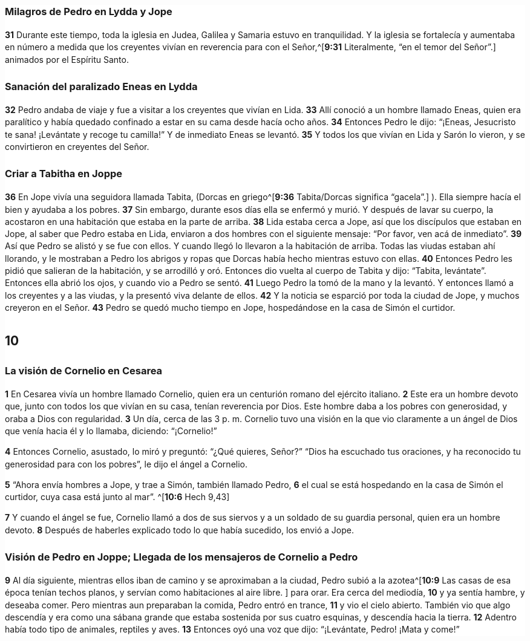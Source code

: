 
### Milagros de Pedro en Lydda y Jope
**31** Durante este tiempo, toda la iglesia en Judea, Galilea y Samaria estuvo en tranquilidad. Y la iglesia se fortalecía y aumentaba en número a medida que los creyentes vivían en reverencia para con el Señor,^[**9:31** Literalmente, “en el temor del Señor”.] animados por el Espíritu Santo. 


### Sanación del paralizado Eneas en Lydda
**32** Pedro andaba de viaje y fue a visitar a los creyentes que vivían en Lida. **33** Allí conoció a un hombre llamado Eneas, quien era paralítico y había quedado confinado a estar en su cama desde hacía ocho años. **34** Entonces Pedro le dijo: “¡Eneas, Jesucristo te sana! ¡Levántate y recoge tu camilla!” Y de inmediato Eneas se levantó. **35** Y todos los que vivían en Lida y Sarón lo vieron, y se convirtieron en creyentes del Señor. 

### Criar a Tabitha en Joppe
**36** En Jope vivía una seguidora llamada Tabita, (Dorcas en griego^[**9:36** Tabita/Dorcas significa “gacela”.] ). Ella siempre hacía el bien y ayudaba a los pobres. **37** Sin embargo, durante esos días ella se enfermó y murió. Y después de lavar su cuerpo, la acostaron en una habitación que estaba en la parte de arriba. **38** Lida estaba cerca a Jope, así que los discípulos que estaban en Jope, al saber que Pedro estaba en Lida, enviaron a dos hombres con el siguiente mensaje: “Por favor, ven acá de inmediato”. **39** Así que Pedro se alistó y se fue con ellos. Y cuando llegó lo llevaron a la habitación de arriba. Todas las viudas estaban ahí llorando, y le mostraban a Pedro los abrigos y ropas que Dorcas había hecho mientras estuvo con ellas. **40** Entonces Pedro les pidió que salieran de la habitación, y se arrodilló y oró. Entonces dio vuelta al cuerpo de Tabita y dijo: “Tabita, levántate”. Entonces ella abrió los ojos, y cuando vio a Pedro se sentó. **41** Luego Pedro la tomó de la mano y la levantó. Y entonces llamó a los creyentes y a las viudas, y la presentó viva delante de ellos. **42** Y la noticia se esparció por toda la ciudad de Jope, y muchos creyeron en el Señor. **43** Pedro se quedó mucho tiempo en Jope, hospedándose en la casa de Simón el curtidor.


## 10 
### La visión de Cornelio en Cesarea
**1** En Cesarea vivía un hombre llamado Cornelio, quien era un centurión romano del ejército italiano. **2** Este era un hombre devoto que, junto con todos los que vivían en su casa, tenían reverencia por Dios. Este hombre daba a los pobres con generosidad, y oraba a Dios con regularidad. **3** Un día, cerca de las 3 p. m. Cornelio tuvo una visión en la que vio claramente a un ángel de Dios que venía hacia él y lo llamaba, diciendo: “¡Cornelio!” 

**4** Entonces Cornelio, asustado, lo miró y preguntó: “¿Qué quieres, Señor?” “Dios ha escuchado tus oraciones, y ha reconocido tu generosidad para con los pobres”, le dijo el ángel a Cornelio. 

**5** “Ahora envía hombres a Jope, y trae a Simón, también llamado Pedro, **6** el cual se está hospedando en la casa de Simón el curtidor, cuya casa está junto al mar”. ^[**10:6** Hech 9,43] 


**7** Y cuando el ángel se fue, Cornelio llamó a dos de sus siervos y a un soldado de su guardia personal, quien era un hombre devoto. **8** Después de haberles explicado todo lo que había sucedido, los envió a Jope. 

### Visión de Pedro en Joppe; Llegada de los mensajeros de Cornelio a Pedro
**9** Al día siguiente, mientras ellos iban de camino y se aproximaban a la ciudad, Pedro subió a la azotea^[**10:9** Las casas de esa época tenían techos planos, y servían como habitaciones al aire libre. ] para orar. Era cerca del mediodía, **10** y ya sentía hambre, y deseaba comer. Pero mientras aun preparaban la comida, Pedro entró en trance, **11** y vio el cielo abierto. También vio que algo descendía y era como una sábana grande que estaba sostenida por sus cuatro esquinas, y descendía hacia la tierra. **12** Adentro había todo tipo de animales, reptiles y aves. **13** Entonces oyó una voz que dijo: “¡Levántate, Pedro! ¡Mata y come!” 
